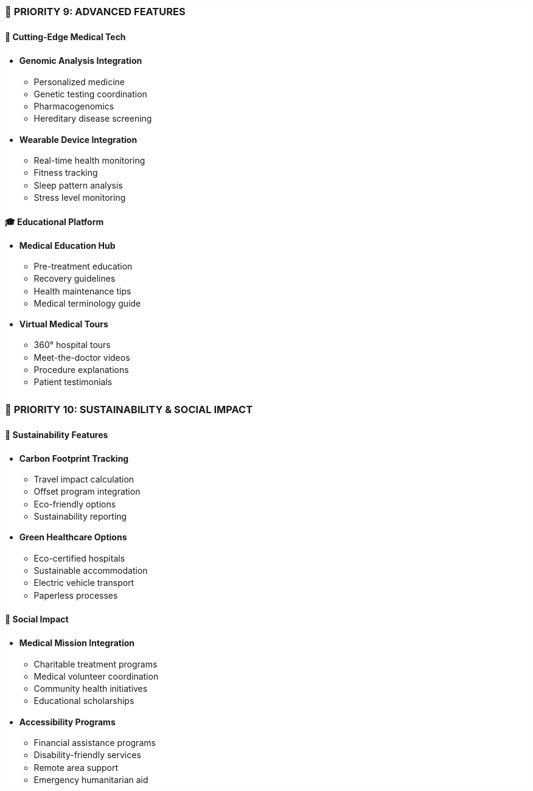 ### 🎯 **PRIORITY 9: ADVANCED FEATURES**

#### 🧬 **Cutting-Edge Medical Tech**
- **Genomic Analysis Integration**
  - Personalized medicine
  - Genetic testing coordination
  - Pharmacogenomics
  - Hereditary disease screening

- **Wearable Device Integration**
  - Real-time health monitoring
  - Fitness tracking
  - Sleep pattern analysis
  - Stress level monitoring

#### 🎓 **Educational Platform**
- **Medical Education Hub**
  - Pre-treatment education
  - Recovery guidelines
  - Health maintenance tips
  - Medical terminology guide

- **Virtual Medical Tours**
  - 360° hospital tours
  - Meet-the-doctor videos
  - Procedure explanations
  - Patient testimonials

### 🎯 **PRIORITY 10: SUSTAINABILITY & SOCIAL IMPACT**

#### 🌱 **Sustainability Features**
- **Carbon Footprint Tracking**
  - Travel impact calculation
  - Offset program integration
  - Eco-friendly options
  - Sustainability reporting

- **Green Healthcare Options**
  - Eco-certified hospitals
  - Sustainable accommodation
  - Electric vehicle transport
  - Paperless processes

#### 🤝 **Social Impact**
- **Medical Mission Integration**
  - Charitable treatment programs
  - Medical volunteer coordination
  - Community health initiatives
  - Educational scholarships

- **Accessibility Programs**
  - Financial assistance programs
  - Disability-friendly services
  - Remote area support
  - Emergency humanitarian aid
